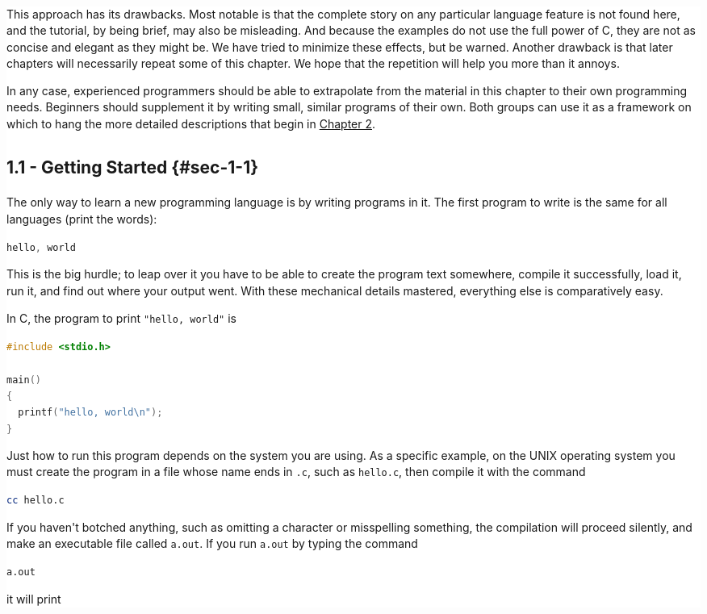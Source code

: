This approach has its drawbacks. Most notable is that the complete story on
any particular language feature is not found here, and the tutorial, by being
brief, may also be misleading. And because the examples do not use the full
power of C, they are not as concise and elegant as they might be. We have
tried to minimize these effects, but be warned. Another drawback is that later
chapters will necessarily repeat some of this chapter. We hope that the repetition
will help you more than it annoys.

In any case, experienced programmers should be able to extrapolate from the
material in this chapter to their own programming needs. Beginners should supplement
it by writing small, similar programs of their own. Both groups can use
it as a framework on which to hang the more detailed descriptions that begin in
[Chapter 2](/docs/c-programming-language/book-notes/types-operators-expressions).

## 1.1 - Getting Started {#sec-1-1}

The only way to learn a new programming language is by writing programs
in it. The first program to write is the same for all languages (print the words):

```a
hello, world
```

This is the big hurdle; to leap over it you have to be able to create the program
text somewhere, compile it successfully, load it, run it, and find out where your
output went. With these mechanical details mastered, everything else is comparatively
easy.

In C, the program to print `"hello, world"` is

```c title="hello.c"
#include <stdio.h>

main()
{
  printf("hello, world\n");
}
```

Just how to run this program depends on the system you are using. As a
specific example, on the UNIX operating system you must create the program in
a file whose name ends in `.c`, such as `hello.c`, then compile it with the
command

```bash
cc hello.c
```

If you haven't botched anything, such as omitting a character or misspelling
something, the compilation will proceed silently, and make an executable file
called `a.out`. If you run `a.out` by typing the command

```bash
a.out
```

it will print

